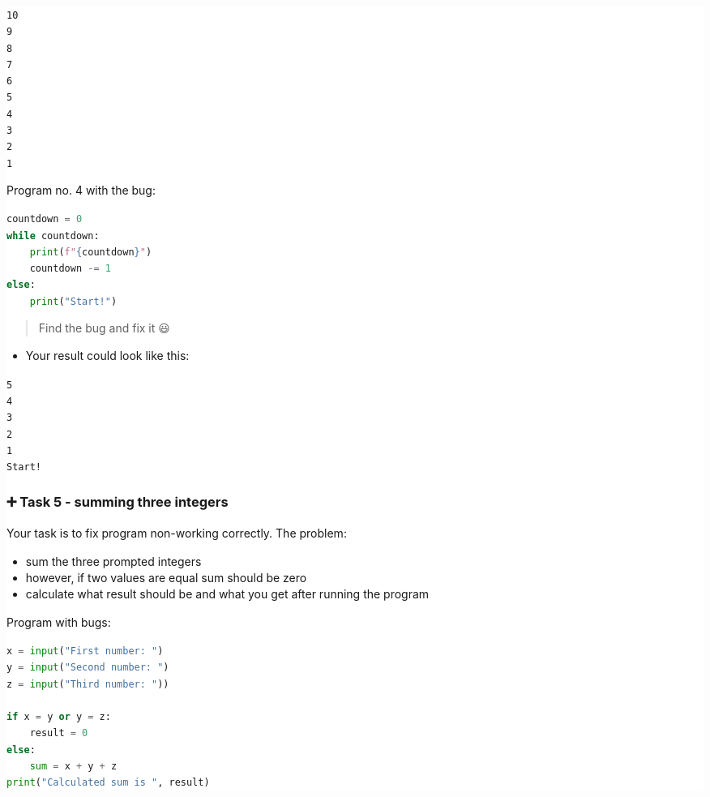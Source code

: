 ```bash
10
9
8
7
6
5
4
3
2
1
```

Program no. 4 with the bug:  
```python
countdown = 0
while countdown:
    print(f"{countdown}")
    countdown -= 1
else:
    print("Start!")
```

>Find the bug and fix it :smiley:
- Your result could look like this:

```bash
5
4
3
2
1
Start!
```

### :heavy_plus_sign: Task 5 - summing three integers

Your task is to fix program non-working correctly.
The problem:  
  - sum the three prompted integers
  - however, if two values are equal sum should be zero
  - calculate what result should be and what you get after running the program   


Program with bugs:  
```python
x = input("First number: ")
y = input("Second number: ")
z = input("Third number: "))

if x = y or y = z:
    result = 0
else:
    sum = x + y + z
print("Calculated sum is ", result)
```
